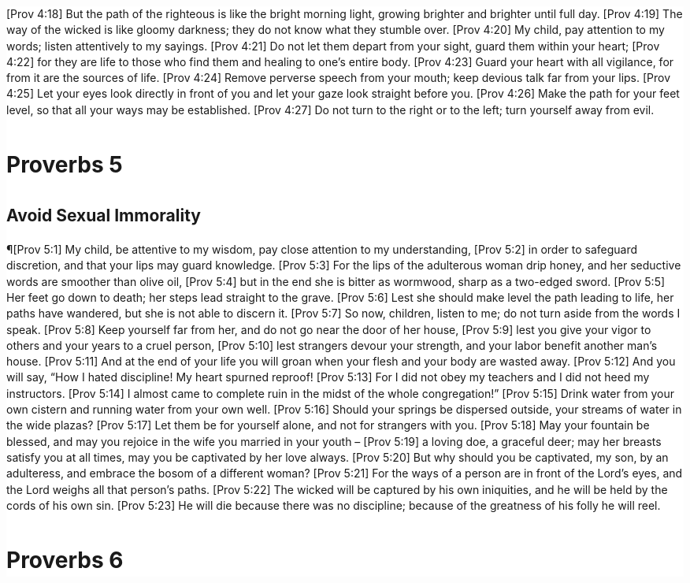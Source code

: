 [Prov 4:18] But the path of the righteous is like the bright morning light, growing brighter and brighter until full day.
[Prov 4:19] The way of the wicked is like gloomy darkness; they do not know what they stumble over.
[Prov 4:20] My child, pay attention to my words; listen attentively to my sayings.
[Prov 4:21] Do not let them depart from your sight, guard them within your heart;
[Prov 4:22] for they are life to those who find them and healing to one’s entire body.
[Prov 4:23] Guard your heart with all vigilance, for from it are the sources of life.
[Prov 4:24] Remove perverse speech from your mouth; keep devious talk far from your lips.
[Prov 4:25] Let your eyes look directly in front of you and let your gaze look straight before you.
[Prov 4:26] Make the path for your feet level, so that all your ways may be established.
[Prov 4:27] Do not turn to the right or to the left; turn yourself away from evil.


# Proverbs 5

## Avoid Sexual Immorality
¶[Prov 5:1] My child, be attentive to my wisdom, pay close attention to my understanding,
[Prov 5:2] in order to safeguard discretion, and that your lips may guard knowledge.
[Prov 5:3] For the lips of the adulterous woman drip honey, and her seductive words are smoother than olive oil,
[Prov 5:4] but in the end she is bitter as wormwood, sharp as a two-edged sword.
[Prov 5:5] Her feet go down to death; her steps lead straight to the grave.
[Prov 5:6] Lest she should make level the path leading to life, her paths have wandered, but she is not able to discern it.
[Prov 5:7] So now, children, listen to me; do not turn aside from the words I speak.
[Prov 5:8] Keep yourself far from her, and do not go near the door of her house,
[Prov 5:9] lest you give your vigor to others and your years to a cruel person,
[Prov 5:10] lest strangers devour your strength, and your labor benefit another man’s house.
[Prov 5:11] And at the end of your life you will groan when your flesh and your body are wasted away.
[Prov 5:12] And you will say, “How I hated discipline! My heart spurned reproof!
[Prov 5:13] For I did not obey my teachers and I did not heed my instructors.
[Prov 5:14] I almost came to complete ruin in the midst of the whole congregation!”
[Prov 5:15] Drink water from your own cistern and running water from your own well.
[Prov 5:16] Should your springs be dispersed outside, your streams of water in the wide plazas?
[Prov 5:17] Let them be for yourself alone, and not for strangers with you.
[Prov 5:18] May your fountain be blessed, and may you rejoice in the wife you married in your youth –
[Prov 5:19] a loving doe, a graceful deer; may her breasts satisfy you at all times, may you be captivated by her love always.
[Prov 5:20] But why should you be captivated, my son, by an adulteress, and embrace the bosom of a different woman?
[Prov 5:21] For the ways of a person are in front of the Lord’s eyes, and the Lord weighs all that person’s paths.
[Prov 5:22] The wicked will be captured by his own iniquities, and he will be held by the cords of his own sin.
[Prov 5:23] He will die because there was no discipline; because of the greatness of his folly he will reel.


# Proverbs 6
